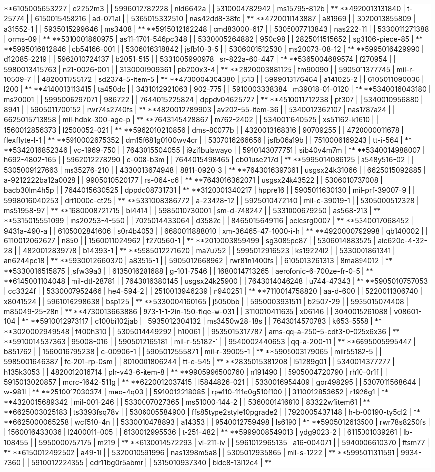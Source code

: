 **6105005653227 | e2252m3 |  | 5996012782228 | nld6642a |  | 5310004782942 | ms15795-812b | **    **4920013131840 | t-25774 |  | 6150015458216 | ad-071al |  | 5365015332510 | nas42dd8-38fc | **    **4720011143887 | a81969 |  | 3020013855809 | a31552-1 |  | 5935015299646 | ms3408 | **    **5915012162248 | cmd83000-617 |  | 5305007713843 | nas222-11 |  | 5330011271388 | orms-09 | **    **5310001860975 | as11-1701-546pc348 |  | 5330005264882 | 950c98 |  | 2825011515652 | sg3106-piece-85 | **    **5995016812846 | cb54166-001 |  | 5306016318842 | jsfb10-3-5 |  | 5306001512530 | ms20073-08-12 | **
**5995016429990 | d12085-2219 |  | 5962010724137 | b2051-515 |  | 5331005990978 | sr-822a-60-447 | **    **5365004689574 | f270954 |  | 5980013415763 | n21-0026-001 |  | 3130001909361 | pb200x3-4 | **    **2820003881125 | tm90090 |  | 5905011377745 | mil-r-10509-7 |  | 4820011755172 | sd2374-5-item-5 | **    **4730004304380 | j513 |  | 5999013176464 | a141025-2 |  | 6105011090036 | l200 | **    **4140013113415 | ta450dc |  | 3431012921063 | 902-775 |  | 5910003338384 | m39018-01-0120 | **    **5340016043180 | ms20001 |  | 5995006297071 | 986722 |  | 7644015225824 | dppdv04625727 | **
**4510011712238 | pt307 |  | 5340010956880 | 8941 |  | 5905011700152 | rwr74s2740fs | **    **4820012789903 | av202-55-item-36 |  | 5340012362107 | nas1787a24 |  | 6625015713858 | mil-hdbk-300-age-p | **    **7643145428867 | m762-2402 |  | 5340011640525 | xs51162-k1610 |  | 1560012856373 | l2500052-021 | **    **5962010210856 | dms-80077b |  | 4320013168316 | 90709255 |  | 4720000011678 | flexflyte-l-1 | **    **5910002675352 | dm15f681g0100wv4cr |  | 5307016266656 | jsfb06a19b |  | 7510006169243 | tt-i-564 | **    **5342016852346 | vc-1969-750 |  | 7643015504055 | i9zi1bulawayo |  | 5910143077751 | sib40v4m7m | **
**5340014988007 | h692-4802-165 |  | 5962012278290 | c-008-b3m |  | 7644015498465 | cb01use217d | **    **5995014086125 | a548y516-02 |  | 5305009127663 | ms35276-210 |  | 4330013674948 | 8811-0920-3 | **    **7643016397361 | usgsx24k31066 |  | 6625015092885 | a-9212222ba12a0028 |  | 9905010520177 | rs-064-c6 | **    **7643016362071 | usgsx24k43522 |  | 5306010737008 | bacb30lm4h5p |  | 7644015630525 | dppdd08731731 | **    **3120001340217 | hppre16 |  | 5905011630130 | mil-prf-39007-9 |  | 5998016040253 | drt1000c-ct25 | **    **5331008386772 | a-23428-12 |  | 5925010472140 | mil-c-39019-1 |  | 5305000512328 | ms51958-97 | **
**1680008721715 | bl4414 |  | 5985010730001 | sm-d-748247 |  | 5331000679250 | as568-213 | **    **5315015551099 | ms20253-4-550 |  | 7025014433064 | d3582c |  | 8465015649116 | pclcsrg0007 | **    **5340017068452 | 9431a-490-a |  | 6105002841606 | s0r4b4053 |  | 6680011888010 | xm-36465-47-1000-i-h | **    **4920000792998 | qb140002 |  | 6110012062627 | n850 |  | 1560011024962 | f270560-1 | **    **2010003859499 | sg3085pc87 |  | 5306014883525 | aic620c-4-32-28 |  | 4820012839778 | b14393-1 | **    **5985012271620 | ma7u752 |  | 5995012916523 | ks19224l2 |  | 5330001861341 | an6244pc18 | **
**5930012660370 | a83515-1 |  | 5905012668962 | rwr81n1400fs |  | 6105013261313 | 8ma894012 | **    **5330016515875 | jsfw39a3 |  | 6135016281688 | g-101-7546 |  | 1680014713265 | aerofonic-6-700ze-fr-0-5 | **    **6145001104048 | mil-dtl-28781 |  | 7643016380145 | usgsx24k25900 |  | 7643014046248 | u744-47343 | **    **5905010757053 | cc3324f |  | 5330007952466 | he4-594-2 |  | 2510013946239 | n940251 | **    **7110014758820 | aa-d-600 |  | 5220011306740 | x8041524 |  | 5961016298638 | bsp125 | **    **5330004160165 | j5050bb |  | 5950003931511 | b2507-29 |  | 5935015074408 | m85049-25-28n | **
**4730013663886 | 973-1-1-2in-150-flge-w-031 |  | 3110010411635 | x06146 |  | 3040015261088 | v08601-104 | **    **5910012973117 | c100bi102jab |  | 5935012304132 | ms3450w28-18s |  | 7643014570783 | k653-5558 | **    **3020002949548 | f400h310 |  | 5305014449292 | h10061 |  | 9535015317787 | ams-qq-a-250-5-cdt3-0-025x6x36 | **    **5910014537363 | 95008-016 |  | 5905012165181 | mil-r-55182-1 |  | 9540002440653 | qq-a-200-11 | **    **6695005995447 | b851762 |  | 1560016795238 | c-00906-1 |  | 5905012555871 | mil-r-39005-1 | **    **5905003179065 | milr55182-5 |  | 5985001646387 | fc-201-rp-0sm |  | 8010001806244 | tt-e-545 | **
**2835015381208 | l51289g01 |  | 5340014377277 | h135k3053 |  | 4820012016714 | plr-v43-6-item-8 | **    **9905996500760 | n191490 |  | 5905004720790 | rh10-0r1f |  | 5915013020857 | mdrc-1642-511g | **    **6220012037415 | l5844826-021 |  | 5330016954409 | gor498295 |  | 5307011568644 | w-981l | **    **2510017030374 | meo-4q03 |  | 5910012218085 | rpe110-111c0g510f100 |  | 3110012853652 | r1926g1 | **    **4320015689342 | mil-001-246 |  | 5330007027365 | ms51000-144-2 |  | 5360001416810 | 83322w1item61 | **    **6625003025183 | ts3393fsq78v |  | 5306005584900 | ffs85type2style10pgrade2 |  | 7920005437148 | h-b-00190-ty5cl2 | **
**6625000065258 | wcf510-4n |  | 5330010478893 | a14353 |  | 9540012759498 | ls6190 | **    **5905012613500 | rwr78s8250fs |  | 1560016433036 | l2400011-005 |  | 6130012995536 | t-251-482 | **    **5999008549013 | ydg9023-2 |  | 6115001039261 | lb-108455 |  | 5950000757175 | m219 | **    **6130014572293 | vi-211-iv |  | 5961012965135 | a16-004071 |  | 5940006610370 | ftsm77 | **    **6150012492502 | a49-1l |  | 5320010591996 | nas1398m5a8 |  | 5305012935865 | mil-s-1222 | **    **5995011311591 | 9934-7360 |  | 5910012224355 | cdr11bg0r5abmr |  | 5315010937340 | bldc8-13l12c4 | **